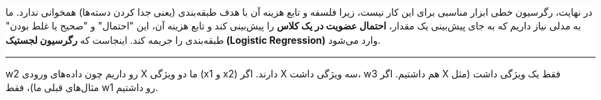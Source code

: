 در نهایت، رگرسیون خطی ابزار مناسبی برای این کار نیست، زیرا فلسفه و تابع هزینه آن با هدف طبقه‌بندی (یعنی جدا کردن دسته‌ها) همخوانی ندارد. ما به مدلی نیاز داریم که به جای پیش‌بینی یک مقدار، **احتمال عضویت در یک کلاس** را پیش‌بینی کند و تابع هزینه آن، این "احتمال" و "صحیح یا غلط بودن" طبقه‌بندی را جریمه کند. اینجاست که **رگرسیون لجستیک (Logistic Regression)** وارد می‌شود.

---
w2 رو داریم چون داده‌های ورودی X ما دو ویژگی (x1 و x2) دارند. اگر X سه ویژگی داشت، w3 هم داشتیم. اگر X فقط یک ویژگی داشت (مثل مثال‌های قبلی ما)، فقط w1 رو داشتیم.

